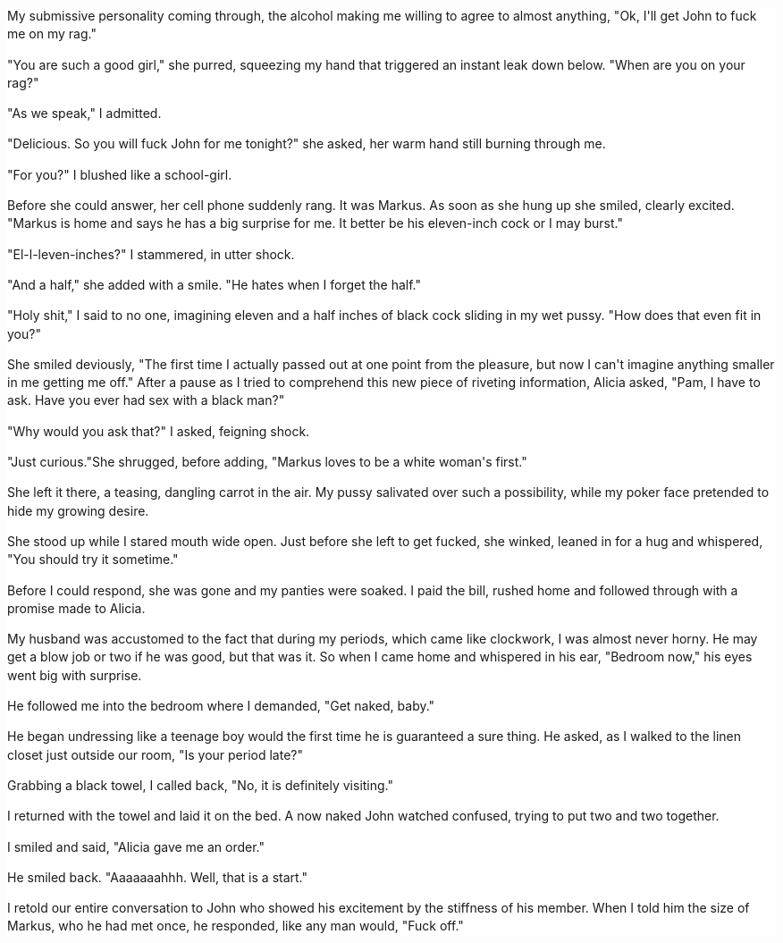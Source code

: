 My submissive personality coming through, the alcohol making me willing to agree to almost anything, "Ok, I'll get John to fuck me on my rag." 

"You are such a good girl," she purred, squeezing my hand that triggered an instant leak down below. "When are you on your rag?" 

"As we speak," I admitted. 

"Delicious. So you will fuck John for me tonight?" she asked, her warm hand still burning through me. 

"For you?" I blushed like a school-girl. 

Before she could answer, her cell phone suddenly rang. It was Markus. As soon as she hung up she smiled, clearly excited. "Markus is home and says he has a big surprise for me. It better be his eleven-inch cock or I may burst." 

"El-l-leven-inches?" I stammered, in utter shock. 

"And a half," she added with a smile. "He hates when I forget the half." 

"Holy shit," I said to no one, imagining eleven and a half inches of black cock sliding in my wet pussy. "How does that even fit in you?" 

She smiled deviously, "The first time I actually passed out at one point from the pleasure, but now I can't imagine anything smaller in me getting me off." After a pause as I tried to comprehend this new piece of riveting information, Alicia asked, "Pam, I have to ask. Have you ever had sex with a black man?" 

"Why would you ask that?" I asked, feigning shock. 

"Just curious."She shrugged, before adding, "Markus loves to be a white woman's first." 

She left it there, a teasing, dangling carrot in the air. My pussy salivated over such a possibility, while my poker face pretended to hide my growing desire. 

She stood up while I stared mouth wide open. Just before she left to get fucked, she winked, leaned in for a hug and whispered, "You should try it sometime." 

Before I could respond, she was gone and my panties were soaked. I paid the bill, rushed home and followed through with a promise made to Alicia. 

My husband was accustomed to the fact that during my periods, which came like clockwork, I was almost never horny. He may get a blow job or two if he was good, but that was it. So when I came home and whispered in his ear, "Bedroom now," his eyes went big with surprise. 

He followed me into the bedroom where I demanded, "Get naked, baby." 

He began undressing like a teenage boy would the first time he is guaranteed a sure thing. He asked, as I walked to the linen closet just outside our room, "Is your period late?" 

Grabbing a black towel, I called back, "No, it is definitely visiting." 

I returned with the towel and laid it on the bed. A now naked John watched confused, trying to put two and two together. 

I smiled and said, "Alicia gave me an order." 

He smiled back. "Aaaaaaahhh. Well, that is a start." 

I retold our entire conversation to John who showed his excitement by the stiffness of his member. When I told him the size of Markus, who he had met once, he responded, like any man would, "Fuck off." 
